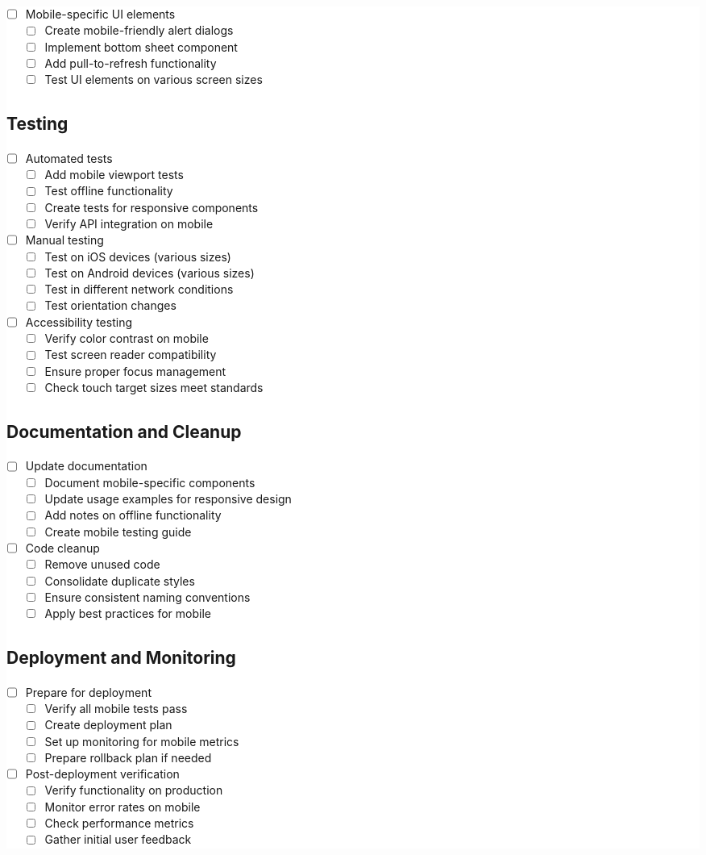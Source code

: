 - [ ] Mobile-specific UI elements
  - [ ] Create mobile-friendly alert dialogs
  - [ ] Implement bottom sheet component
  - [ ] Add pull-to-refresh functionality
  - [ ] Test UI elements on various screen sizes

## Testing

- [ ] Automated tests
  - [ ] Add mobile viewport tests
  - [ ] Test offline functionality
  - [ ] Create tests for responsive components
  - [ ] Verify API integration on mobile

- [ ] Manual testing
  - [ ] Test on iOS devices (various sizes)
  - [ ] Test on Android devices (various sizes)
  - [ ] Test in different network conditions
  - [ ] Test orientation changes

- [ ] Accessibility testing
  - [ ] Verify color contrast on mobile
  - [ ] Test screen reader compatibility
  - [ ] Ensure proper focus management
  - [ ] Check touch target sizes meet standards

## Documentation and Cleanup

- [ ] Update documentation
  - [ ] Document mobile-specific components
  - [ ] Update usage examples for responsive design
  - [ ] Add notes on offline functionality
  - [ ] Create mobile testing guide

- [ ] Code cleanup
  - [ ] Remove unused code
  - [ ] Consolidate duplicate styles
  - [ ] Ensure consistent naming conventions
  - [ ] Apply best practices for mobile

## Deployment and Monitoring

- [ ] Prepare for deployment
  - [ ] Verify all mobile tests pass
  - [ ] Create deployment plan
  - [ ] Set up monitoring for mobile metrics
  - [ ] Prepare rollback plan if needed

- [ ] Post-deployment verification
  - [ ] Verify functionality on production
  - [ ] Monitor error rates on mobile
  - [ ] Check performance metrics
  - [ ] Gather initial user feedback
